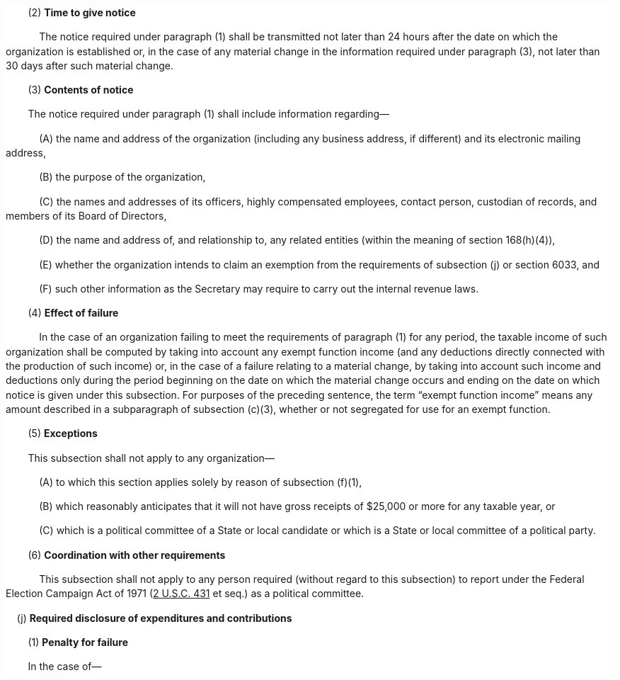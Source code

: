         (2) __Time to give notice__ 

            The notice required under paragraph (1) shall be transmitted not later than 24 hours after the date on which the organization is established or, in the case of any material change in the information required under paragraph (3), not later than 30 days after such material change.

        (3) __Contents of notice__ 

        The notice required under paragraph (1) shall include information regarding—

            (A) the name and address of the organization (including any business address, if different) and its electronic mailing address,

            (B) the purpose of the organization,

            (C) the names and addresses of its officers, highly compensated employees, contact person, custodian of records, and members of its Board of Directors,

            (D) the name and address of, and relationship to, any related entities (within the meaning of section 168(h)(4)),

            (E) whether the organization intends to claim an exemption from the requirements of subsection (j) or section 6033, and

            (F) such other information as the Secretary may require to carry out the internal revenue laws.

        (4) __Effect of failure__ 

            In the case of an organization failing to meet the requirements of paragraph (1) for any period, the taxable income of such organization shall be computed by taking into account any exempt function income (and any deductions directly connected with the production of such income) or, in the case of a failure relating to a material change, by taking into account such income and deductions only during the period beginning on the date on which the material change occurs and ending on the date on which notice is given under this subsection. For purposes of the preceding sentence, the term “exempt function income” means any amount described in a subparagraph of subsection (c)(3), whether or not segregated for use for an exempt function.

        (5) __Exceptions__ 

        This subsection shall not apply to any organization—

            (A) to which this section applies solely by reason of subsection (f)(1),

            (B) which reasonably anticipates that it will not have gross receipts of $25,000 or more for any taxable year, or

            (C) which is a political committee of a State or local candidate or which is a State or local committee of a political party.

        (6) __Coordination with other requirements__ 

            This subsection shall not apply to any person required (without regard to this subsection) to report under the Federal Election Campaign Act of 1971 ([2 U.S.C. 431][/us/usc/t2/s431] et seq.) as a political committee.

    (j) __Required disclosure of expenditures and contributions__ 

        (1) __Penalty for failure__ 

        In the case of—


[/us/usc/t18/s610]: https://publicdocs.github.io/go/links?ns=uslm&ref=%2Fus%2Fusc%2Ft18%2Fs610
[/us/usc/t2/s432/e]: https://publicdocs.github.io/go/links?ns=uslm&ref=%2Fus%2Fusc%2Ft2%2Fs432%2Fe
[/us/usc/t2/s431]: https://publicdocs.github.io/go/links?ns=uslm&ref=%2Fus%2Fusc%2Ft2%2Fs431
[/us/usc/t2/s431]: https://publicdocs.github.io/go/links?ns=uslm&ref=%2Fus%2Fusc%2Ft2%2Fs431
[/us/pl/93/625/s10/a]: https://publicdocs.github.io/go/links?ns=uslm&ref=%2Fus%2Fpl%2F93%2F625%2Fs10%2Fa
[/us/stat/88/2116]: https://publicdocs.github.io/go/links?ns=uslm&ref=%2Fus%2Fstat%2F88%2F2116
[/us/pl/94/455/s1901/b/33/C]: https://publicdocs.github.io/go/links?ns=uslm&ref=%2Fus%2Fpl%2F94%2F455%2Fs1901%2Fb%2F33%2FC
[/us/stat/90/1801]: https://publicdocs.github.io/go/links?ns=uslm&ref=%2Fus%2Fstat%2F90%2F1801
[/us/pl/95/502/s302/a]: https://publicdocs.github.io/go/links?ns=uslm&ref=%2Fus%2Fpl%2F95%2F502%2Fs302%2Fa
[/us/stat/92/1702]: https://publicdocs.github.io/go/links?ns=uslm&ref=%2Fus%2Fstat%2F92%2F1702
[/us/pl/95/600/s301/b/6]: https://publicdocs.github.io/go/links?ns=uslm&ref=%2Fus%2Fpl%2F95%2F600%2Fs301%2Fb%2F6
[/us/stat/92/2821]: https://publicdocs.github.io/go/links?ns=uslm&ref=%2Fus%2Fstat%2F92%2F2821
[/us/pl/97/34/s128/a]: https://publicdocs.github.io/go/links?ns=uslm&ref=%2Fus%2Fpl%2F97%2F34%2Fs128%2Fa
[/us/stat/95/203]: https://publicdocs.github.io/go/links?ns=uslm&ref=%2Fus%2Fstat%2F95%2F203
[/us/pl/98/369/s474/r/16]: https://publicdocs.github.io/go/links?ns=uslm&ref=%2Fus%2Fpl%2F98%2F369%2Fs474%2Fr%2F16
[/us/stat/98/843]: https://publicdocs.github.io/go/links?ns=uslm&ref=%2Fus%2Fstat%2F98%2F843
[/us/pl/99/514/s112/b/1]: https://publicdocs.github.io/go/links?ns=uslm&ref=%2Fus%2Fpl%2F99%2F514%2Fs112%2Fb%2F1
[/us/stat/100/2108]: https://publicdocs.github.io/go/links?ns=uslm&ref=%2Fus%2Fstat%2F100%2F2108
[/us/pl/100/647/s1001/b/3/B]: https://publicdocs.github.io/go/links?ns=uslm&ref=%2Fus%2Fpl%2F100%2F647%2Fs1001%2Fb%2F3%2FB
[/us/stat/102/3349]: https://publicdocs.github.io/go/links?ns=uslm&ref=%2Fus%2Fstat%2F102%2F3349
[/us/pl/106/230]: https://publicdocs.github.io/go/links?ns=uslm&ref=%2Fus%2Fpl%2F106%2F230
[/us/stat/114/477]: https://publicdocs.github.io/go/links?ns=uslm&ref=%2Fus%2Fstat%2F114%2F477
[/us/pl/107/276]: https://publicdocs.github.io/go/links?ns=uslm&ref=%2Fus%2Fpl%2F107%2F276
[/us/stat/116/1929]: https://publicdocs.github.io/go/links?ns=uslm&ref=%2Fus%2Fstat%2F116%2F1929
[/us/usc/t18/s610]: https://publicdocs.github.io/go/links?ns=uslm&ref=%2Fus%2Fusc%2Ft18%2Fs610
[/us/pl/94/283/s201/a]: https://publicdocs.github.io/go/links?ns=uslm&ref=%2Fus%2Fpl%2F94%2F283%2Fs201%2Fa
[/us/stat/90/496]: https://publicdocs.github.io/go/links?ns=uslm&ref=%2Fus%2Fstat%2F90%2F496
[/us/usc/t2/s441b]: https://publicdocs.github.io/go/links?ns=uslm&ref=%2Fus%2Fusc%2Ft2%2Fs441b
[/us/pl/92/225]: https://publicdocs.github.io/go/links?ns=uslm&ref=%2Fus%2Fpl%2F92%2F225
[/us/stat/86/3]: https://publicdocs.github.io/go/links?ns=uslm&ref=%2Fus%2Fstat%2F86%2F3
[/us/usc/t2/s431]: https://publicdocs.github.io/go/links?ns=uslm&ref=%2Fus%2Fusc%2Ft2%2Fs431
[/us/usc/t2/s431]: https://publicdocs.github.io/go/links?ns=uslm&ref=%2Fus%2Fusc%2Ft2%2Fs431
[/us/pl/107/276/s2/b]: https://publicdocs.github.io/go/links?ns=uslm&ref=%2Fus%2Fpl%2F107%2F276%2Fs2%2Fb
[/us/pl/107/276/s6/c]: https://publicdocs.github.io/go/links?ns=uslm&ref=%2Fus%2Fpl%2F107%2F276%2Fs6%2Fc
[/us/pl/107/276/s6/g/1]: https://publicdocs.github.io/go/links?ns=uslm&ref=%2Fus%2Fpl%2F107%2F276%2Fs6%2Fg%2F1
[/us/pl/107/276/s6/g/2]: https://publicdocs.github.io/go/links?ns=uslm&ref=%2Fus%2Fpl%2F107%2F276%2Fs6%2Fg%2F2
[/us/pl/107/276/s6/f]: https://publicdocs.github.io/go/links?ns=uslm&ref=%2Fus%2Fpl%2F107%2F276%2Fs6%2Ff
[/us/pl/107/276/s6/g/3]: https://publicdocs.github.io/go/links?ns=uslm&ref=%2Fus%2Fpl%2F107%2F276%2Fs6%2Fg%2F3
[/us/pl/107/276/s6/a]: https://publicdocs.github.io/go/links?ns=uslm&ref=%2Fus%2Fpl%2F107%2F276%2Fs6%2Fa
[/us/pl/107/276/s1/a]: https://publicdocs.github.io/go/links?ns=uslm&ref=%2Fus%2Fpl%2F107%2F276%2Fs1%2Fa
[/us/pl/107/276/s6/b]: https://publicdocs.github.io/go/links?ns=uslm&ref=%2Fus%2Fpl%2F107%2F276%2Fs6%2Fb
[/us/pl/107/276/s6/e/1/A]: https://publicdocs.github.io/go/links?ns=uslm&ref=%2Fus%2Fpl%2F107%2F276%2Fs6%2Fe%2F1%2FA
[/us/pl/107/276/s6/e/1/B]: https://publicdocs.github.io/go/links?ns=uslm&ref=%2Fus%2Fpl%2F107%2F276%2Fs6%2Fe%2F1%2FB
[/us/pl/107/276/s2/a]: https://publicdocs.github.io/go/links?ns=uslm&ref=%2Fus%2Fpl%2F107%2F276%2Fs2%2Fa
[/us/pl/107/276/s6/e/2]: https://publicdocs.github.io/go/links?ns=uslm&ref=%2Fus%2Fpl%2F107%2F276%2Fs6%2Fe%2F2
[/us/pl/107/276/s6/e/3]: https://publicdocs.github.io/go/links?ns=uslm&ref=%2Fus%2Fpl%2F107%2F276%2Fs6%2Fe%2F3
[/us/pl/107/276/s5/a]: https://publicdocs.github.io/go/links?ns=uslm&ref=%2Fus%2Fpl%2F107%2F276%2Fs5%2Fa
[/us/pl/107/276/s6/e/3]: https://publicdocs.github.io/go/links?ns=uslm&ref=%2Fus%2Fpl%2F107%2F276%2Fs6%2Fe%2F3
[/us/pl/106/230/s1/a]: https://publicdocs.github.io/go/links?ns=uslm&ref=%2Fus%2Fpl%2F106%2F230%2Fs1%2Fa
[/us/pl/106/230/s2/a]: https://publicdocs.github.io/go/links?ns=uslm&ref=%2Fus%2Fpl%2F106%2F230%2Fs2%2Fa
[/us/pl/100/647]: https://publicdocs.github.io/go/links?ns=uslm&ref=%2Fus%2Fpl%2F100%2F647
[/us/pl/99/514/s112/b/1/A]: https://publicdocs.github.io/go/links?ns=uslm&ref=%2Fus%2Fpl%2F99%2F514%2Fs112%2Fb%2F1%2FA
[/us/pl/99/514/s112/b/1/B]: https://publicdocs.github.io/go/links?ns=uslm&ref=%2Fus%2Fpl%2F99%2F514%2Fs112%2Fb%2F1%2FB
[/us/pl/98/369/s474/r/16]: https://publicdocs.github.io/go/links?ns=uslm&ref=%2Fus%2Fpl%2F98%2F369%2Fs474%2Fr%2F16
[/us/pl/98/369/s722/c]: https://publicdocs.github.io/go/links?ns=uslm&ref=%2Fus%2Fpl%2F98%2F369%2Fs722%2Fc
[/us/pl/97/34]: https://publicdocs.github.io/go/links?ns=uslm&ref=%2Fus%2Fpl%2F97%2F34
[/us/pl/95/600]: https://publicdocs.github.io/go/links?ns=uslm&ref=%2Fus%2Fpl%2F95%2F600
[/us/pl/95/502]: https://publicdocs.github.io/go/links?ns=uslm&ref=%2Fus%2Fpl%2F95%2F502
[/us/pl/94/455]: https://publicdocs.github.io/go/links?ns=uslm&ref=%2Fus%2Fpl%2F94%2F455
[/us/pl/107/276/s1/b]: https://publicdocs.github.io/go/links?ns=uslm&ref=%2Fus%2Fpl%2F107%2F276%2Fs1%2Fb
[/us/stat/116/1929]: https://publicdocs.github.io/go/links?ns=uslm&ref=%2Fus%2Fstat%2F116%2F1929
[/us/pl/106/230]: https://publicdocs.github.io/go/links?ns=uslm&ref=%2Fus%2Fpl%2F106%2F230
[/us/pl/107/276/s2/c]: https://publicdocs.github.io/go/links?ns=uslm&ref=%2Fus%2Fpl%2F107%2F276%2Fs2%2Fc
[/us/stat/116/1931]: https://publicdocs.github.io/go/links?ns=uslm&ref=%2Fus%2Fstat%2F116%2F1931
[/us/pl/106/230]: https://publicdocs.github.io/go/links?ns=uslm&ref=%2Fus%2Fpl%2F106%2F230
[/us/pl/107/276/s5/b]: https://publicdocs.github.io/go/links?ns=uslm&ref=%2Fus%2Fpl%2F107%2F276%2Fs5%2Fb
[/us/stat/116/1932]: https://publicdocs.github.io/go/links?ns=uslm&ref=%2Fus%2Fstat%2F116%2F1932
[/us/pl/107/276/s6/h/1]: https://publicdocs.github.io/go/links?ns=uslm&ref=%2Fus%2Fpl%2F107%2F276%2Fs6%2Fh%2F1
[/us/stat/116/1934]: https://publicdocs.github.io/go/links?ns=uslm&ref=%2Fus%2Fstat%2F116%2F1934
[/us/pl/106/230]: https://publicdocs.github.io/go/links?ns=uslm&ref=%2Fus%2Fpl%2F106%2F230
[/us/pl/107/276/s6/h/4]: https://publicdocs.github.io/go/links?ns=uslm&ref=%2Fus%2Fpl%2F107%2F276%2Fs6%2Fh%2F4
[/us/stat/116/1934]: https://publicdocs.github.io/go/links?ns=uslm&ref=%2Fus%2Fstat%2F116%2F1934
[/us/pl/106/230/s1/d]: https://publicdocs.github.io/go/links?ns=uslm&ref=%2Fus%2Fpl%2F106%2F230%2Fs1%2Fd
[/us/stat/114/479]: https://publicdocs.github.io/go/links?ns=uslm&ref=%2Fus%2Fstat%2F114%2F479
[/us/usc/t26/s6104]: https://publicdocs.github.io/go/links?ns=uslm&ref=%2Fus%2Fusc%2Ft26%2Fs6104
[/us/pl/106/230/s2/d]: https://publicdocs.github.io/go/links?ns=uslm&ref=%2Fus%2Fpl%2F106%2F230%2Fs2%2Fd
[/us/stat/114/482]: https://publicdocs.github.io/go/links?ns=uslm&ref=%2Fus%2Fstat%2F114%2F482
[/us/pl/100/647]: https://publicdocs.github.io/go/links?ns=uslm&ref=%2Fus%2Fpl%2F100%2F647
[/us/pl/99/514]: https://publicdocs.github.io/go/links?ns=uslm&ref=%2Fus%2Fpl%2F99%2F514
[/us/pl/100/647/s1019/a]: https://publicdocs.github.io/go/links?ns=uslm&ref=%2Fus%2Fpl%2F100%2F647%2Fs1019%2Fa
[/us/usc/t26/s1]: https://publicdocs.github.io/go/links?ns=uslm&ref=%2Fus%2Fusc%2Ft26%2Fs1
[/us/pl/99/514]: https://publicdocs.github.io/go/links?ns=uslm&ref=%2Fus%2Fpl%2F99%2F514
[/us/pl/99/514/s151/a]: https://publicdocs.github.io/go/links?ns=uslm&ref=%2Fus%2Fpl%2F99%2F514%2Fs151%2Fa
[/us/usc/t26/s1]: https://publicdocs.github.io/go/links?ns=uslm&ref=%2Fus%2Fusc%2Ft26%2Fs1
[/us/pl/98/369/s474/r/16]: https://publicdocs.github.io/go/links?ns=uslm&ref=%2Fus%2Fpl%2F98%2F369%2Fs474%2Fr%2F16
[/us/pl/98/369/s475/a]: https://publicdocs.github.io/go/links?ns=uslm&ref=%2Fus%2Fpl%2F98%2F369%2Fs475%2Fa
[/us/usc/t26/s21]: https://publicdocs.github.io/go/links?ns=uslm&ref=%2Fus%2Fusc%2Ft26%2Fs21
[/us/pl/98/369/s722/c]: https://publicdocs.github.io/go/links?ns=uslm&ref=%2Fus%2Fpl%2F98%2F369%2Fs722%2Fc
[/us/stat/98/973]: https://publicdocs.github.io/go/links?ns=uslm&ref=%2Fus%2Fstat%2F98%2F973
[/us/pl/97/34/s128/b]: https://publicdocs.github.io/go/links?ns=uslm&ref=%2Fus%2Fpl%2F97%2F34%2Fs128%2Fb
[/us/stat/95/203]: https://publicdocs.github.io/go/links?ns=uslm&ref=%2Fus%2Fstat%2F95%2F203
[/us/pl/95/600/s301/b/6]: https://publicdocs.github.io/go/links?ns=uslm&ref=%2Fus%2Fpl%2F95%2F600%2Fs301%2Fb%2F6
[/us/pl/95/600/s301/c]: https://publicdocs.github.io/go/links?ns=uslm&ref=%2Fus%2Fpl%2F95%2F600%2Fs301%2Fc
[/us/usc/t26/s11]: https://publicdocs.github.io/go/links?ns=uslm&ref=%2Fus%2Fusc%2Ft26%2Fs11
[/us/pl/95/502/s302/b]: https://publicdocs.github.io/go/links?ns=uslm&ref=%2Fus%2Fpl%2F95%2F502%2Fs302%2Fb
[/us/stat/92/1703]: https://publicdocs.github.io/go/links?ns=uslm&ref=%2Fus%2Fstat%2F92%2F1703
[/us/pl/99/514/s2]: https://publicdocs.github.io/go/links?ns=uslm&ref=%2Fus%2Fpl%2F99%2F514%2Fs2
[/us/stat/100/2095]: https://publicdocs.github.io/go/links?ns=uslm&ref=%2Fus%2Fstat%2F100%2F2095
[/us/usc/t2/s431/f]: https://publicdocs.github.io/go/links?ns=uslm&ref=%2Fus%2Fusc%2Ft2%2Fs431%2Ff
[/us/pl/94/455]: https://publicdocs.github.io/go/links?ns=uslm&ref=%2Fus%2Fpl%2F94%2F455
[/us/pl/94/455/s1901/d]: https://publicdocs.github.io/go/links?ns=uslm&ref=%2Fus%2Fpl%2F94%2F455%2Fs1901%2Fd
[/us/usc/t26/s2]: https://publicdocs.github.io/go/links?ns=uslm&ref=%2Fus%2Fusc%2Ft26%2Fs2
[/us/pl/93/625/s10/e]: https://publicdocs.github.io/go/links?ns=uslm&ref=%2Fus%2Fpl%2F93%2F625%2Fs10%2Fe
[/us/stat/88/2119]: https://publicdocs.github.io/go/links?ns=uslm&ref=%2Fus%2Fstat%2F88%2F2119
[/us/pl/107/276/s4]: https://publicdocs.github.io/go/links?ns=uslm&ref=%2Fus%2Fpl%2F107%2F276%2Fs4
[/us/stat/116/1932]: https://publicdocs.github.io/go/links?ns=uslm&ref=%2Fus%2Fstat%2F116%2F1932
[/us/usc/t2/s431]: https://publicdocs.github.io/go/links?ns=uslm&ref=%2Fus%2Fusc%2Ft2%2Fs431
[/us/usc/t2/s431]: https://publicdocs.github.io/go/links?ns=uslm&ref=%2Fus%2Fusc%2Ft2%2Fs431